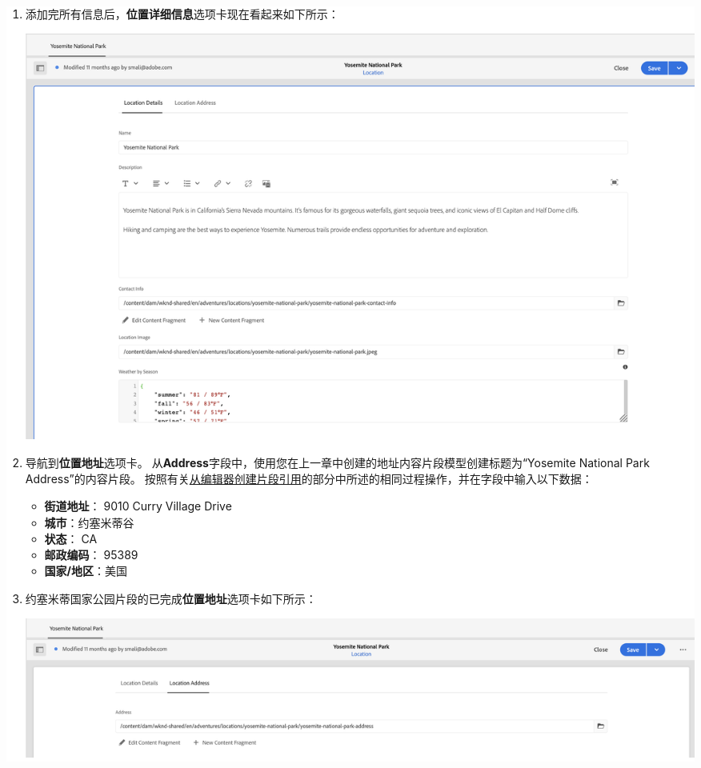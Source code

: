 1. 添加完所有信息后，**位置详细信息**&#x200B;选项卡现在看起来如下所示：

   ![位置详细信息选项卡已完成](assets/author-content-fragments/location-details-tab-completed.png)

1. 导航到&#x200B;**位置地址**&#x200B;选项卡。 从&#x200B;**Address**&#x200B;字段中，使用您在上一章中创建的地址内容片段模型创建标题为“Yosemite National Park Address”的内容片段。 按照有关[从编辑器创建片段引用](#fragment-reference-from-editor)的部分中所述的相同过程操作，并在字段中输入以下数据：

   * **街道地址**： 9010 Curry Village Drive
   * **城市**：约塞米蒂谷
   * **状态**： CA
   * **邮政编码**： 95389
   * **国家/地区**：美国

1. 约塞米蒂国家公园片段的已完成&#x200B;**位置地址**&#x200B;选项卡如下所示：

   ![位置地址选项卡已完成](assets/author-content-fragments/location-address-tab-completed.png)
